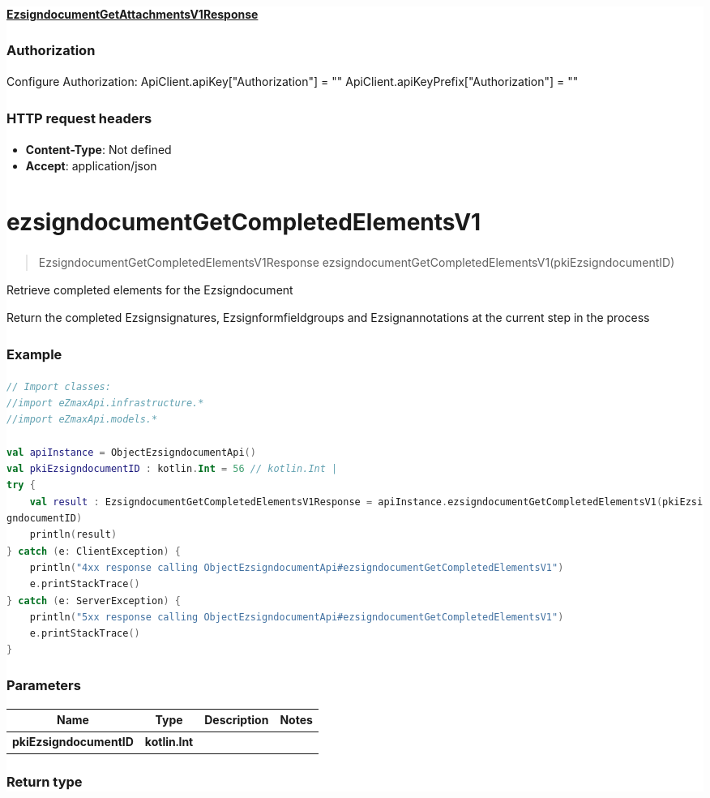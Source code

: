 [**EzsigndocumentGetAttachmentsV1Response**](EzsigndocumentGetAttachmentsV1Response.md)

### Authorization


Configure Authorization:
    ApiClient.apiKey["Authorization"] = ""
    ApiClient.apiKeyPrefix["Authorization"] = ""

### HTTP request headers

 - **Content-Type**: Not defined
 - **Accept**: application/json

<a id="ezsigndocumentGetCompletedElementsV1"></a>
# **ezsigndocumentGetCompletedElementsV1**
> EzsigndocumentGetCompletedElementsV1Response ezsigndocumentGetCompletedElementsV1(pkiEzsigndocumentID)

Retrieve completed elements for the Ezsigndocument

Return the completed Ezsignsignatures, Ezsignformfieldgroups and Ezsignannotations at the current step in the process

### Example
```kotlin
// Import classes:
//import eZmaxApi.infrastructure.*
//import eZmaxApi.models.*

val apiInstance = ObjectEzsigndocumentApi()
val pkiEzsigndocumentID : kotlin.Int = 56 // kotlin.Int | 
try {
    val result : EzsigndocumentGetCompletedElementsV1Response = apiInstance.ezsigndocumentGetCompletedElementsV1(pkiEzsigndocumentID)
    println(result)
} catch (e: ClientException) {
    println("4xx response calling ObjectEzsigndocumentApi#ezsigndocumentGetCompletedElementsV1")
    e.printStackTrace()
} catch (e: ServerException) {
    println("5xx response calling ObjectEzsigndocumentApi#ezsigndocumentGetCompletedElementsV1")
    e.printStackTrace()
}
```

### Parameters
| Name | Type | Description  | Notes |
| ------------- | ------------- | ------------- | ------------- |
| **pkiEzsigndocumentID** | **kotlin.Int**|  | |

### Return type
